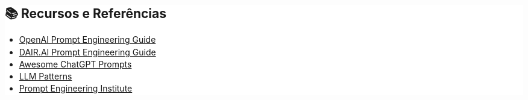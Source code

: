
## 📚 Recursos e Referências

- [OpenAI Prompt Engineering Guide](https://platform.openai.com/docs/guides/prompt-engineering)
- [DAIR.AI Prompt Engineering Guide](https://github.com/dair-ai/Prompt-Engineering-Guide)
- [Awesome ChatGPT Prompts](https://github.com/f/awesome-chatgpt-prompts)
- [LLM Patterns](https://eugeneyan.com/writing/llm-patterns/)
- [Prompt Engineering Institute](https://www.promptengineering.org/)